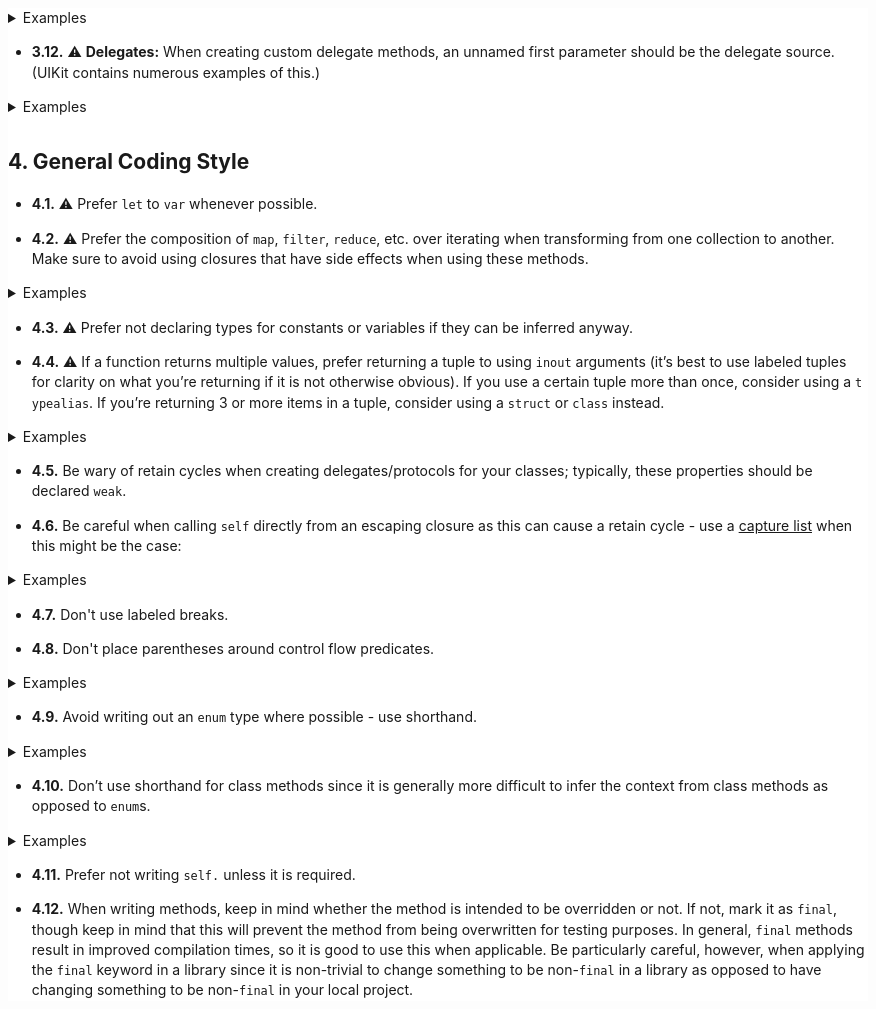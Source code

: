 <details><summary>Examples</summary></details>

* **3.12.** ⚠️ **Delegates:** When creating custom delegate methods, an unnamed first parameter should be the delegate source. (UIKit contains numerous examples of this.)

<details><summary>Examples</summary></details>

## 4. General Coding Style

* **4.1.** ⚠️ Prefer `let` to `var` whenever possible.

* **4.2.** ⚠️ Prefer the composition of `map`, `filter`, `reduce`, etc. over iterating when transforming from one collection to another. Make sure to avoid using closures that have side effects when using these methods.

<details><summary>Examples</summary></details>

* **4.3.** ⚠️ Prefer not declaring types for constants or variables if they can be inferred anyway.

* **4.4.** ⚠️ If a function returns multiple values, prefer returning a tuple to using `inout` arguments (it’s best to use labeled tuples for clarity on what you’re returning if it is not otherwise obvious). If you use a certain tuple more than once, consider using a `typealias`. If you’re returning 3 or more items in a tuple, consider using a `struct` or `class` instead.

<details><summary>Examples</summary></details>

* **4.5.** Be wary of retain cycles when creating delegates/protocols for your classes; typically, these properties should be declared `weak`.

* **4.6.** Be careful when calling `self` directly from an escaping closure as this can cause a retain cycle - use a [capture list](https://developer.apple.com/library/ios/documentation/swift/conceptual/Swift_Programming_Language/Closures.html#//apple_ref/doc/uid/TP40014097-CH11-XID_163) when this might be the case:

<details><summary>Examples</summary></details>

* **4.7.** Don't use labeled breaks.

* **4.8.** Don't place parentheses around control flow predicates.

<details><summary>Examples</summary></details>

* **4.9.** Avoid writing out an `enum` type where possible - use shorthand.

<details><summary>Examples</summary></details>

* **4.10.** Don’t use shorthand for class methods since it is generally more difficult to infer the context from class methods as opposed to `enum`s.

<details><summary>Examples</summary></details>

* **4.11.** Prefer not writing `self.` unless it is required.

* **4.12.** When writing methods, keep in mind whether the method is intended to be overridden or not. If not, mark it as `final`, though keep in mind that this will prevent the method from being overwritten for testing purposes. In general, `final` methods result in improved compilation times, so it is good to use this when applicable. Be particularly careful, however, when applying the `final` keyword in a library since it is non-trivial to change something to be non-`final` in a library as opposed to have changing something to be non-`final` in your local project.
